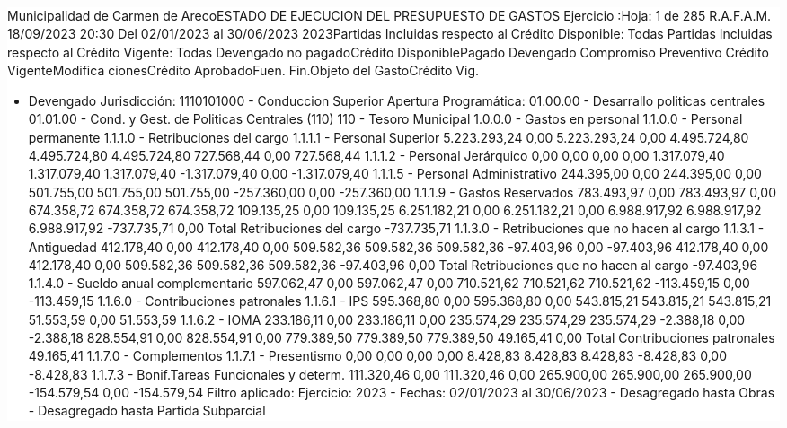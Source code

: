 Municipalidad de
Carmen de ArecoESTADO DE EJECUCION DEL PRESUPUESTO DE GASTOS
Ejercicio
:Hoja: 1 de 285 R.A.F.A.M.
18/09/2023 20:30
Del 02/01/2023 al 30/06/2023
2023Partidas Incluidas respecto al Crédito Disponible: Todas
Partidas Incluidas respecto al Crédito Vigente: Todas
Devengado
no pagadoCrédito
DisponiblePagado Devengado Compromiso Preventivo Crédito
VigenteModifica
cionesCrédito
AprobadoFuen.
Fin.Objeto del GastoCrédito Vig.
- Devengado
Jurisdicción: 1110101000 - Conduccion Superior
Apertura Programática: 01.00.00 - Desarrallo politicas centrales
01.01.00 - Cond. y Gest. de Politicas Centrales (110)
110 - Tesoro Municipal
1.0.0.0 - Gastos en personal
1.1.0.0 - Personal permanente
1.1.1.0 - Retribuciones del cargo
1.1.1.1 - Personal Superior 5.223.293,24 0,00 5.223.293,24 0,00 4.495.724,80 4.495.724,80 4.495.724,80 727.568,44 0,00 727.568,44
1.1.1.2 - Personal Jerárquico 0,00 0,00 0,00 0,00 1.317.079,40 1.317.079,40 1.317.079,40 -1.317.079,40 0,00 -1.317.079,40
1.1.1.5 - Personal Administrativo 244.395,00 0,00 244.395,00 0,00 501.755,00 501.755,00 501.755,00 -257.360,00 0,00 -257.360,00
1.1.1.9 - Gastos Reservados 783.493,97 0,00 783.493,97 0,00 674.358,72 674.358,72 674.358,72 109.135,25 0,00 109.135,25
6.251.182,21 0,00 6.251.182,21 0,00 6.988.917,92 6.988.917,92 6.988.917,92 -737.735,71 0,00 Total Retribuciones del cargo -737.735,71
1.1.3.0 - Retribuciones que no hacen al cargo
1.1.3.1 - Antiguedad 412.178,40 0,00 412.178,40 0,00 509.582,36 509.582,36 509.582,36 -97.403,96 0,00 -97.403,96
412.178,40 0,00 412.178,40 0,00 509.582,36 509.582,36 509.582,36 -97.403,96 0,00 Total Retribuciones que no hacen al cargo -97.403,96
1.1.4.0 - Sueldo anual complementario 597.062,47 0,00 597.062,47 0,00 710.521,62 710.521,62 710.521,62 -113.459,15 0,00 -113.459,15
1.1.6.0 - Contribuciones patronales
1.1.6.1 - IPS 595.368,80 0,00 595.368,80 0,00 543.815,21 543.815,21 543.815,21 51.553,59 0,00 51.553,59
1.1.6.2 - IOMA 233.186,11 0,00 233.186,11 0,00 235.574,29 235.574,29 235.574,29 -2.388,18 0,00 -2.388,18
828.554,91 0,00 828.554,91 0,00 779.389,50 779.389,50 779.389,50 49.165,41 0,00 Total Contribuciones patronales 49.165,41
1.1.7.0 - Complementos
1.1.7.1 - Presentismo 0,00 0,00 0,00 0,00 8.428,83 8.428,83 8.428,83 -8.428,83 0,00 -8.428,83
1.1.7.3 - Bonif.Tareas Funcionales y determ. 111.320,46 0,00 111.320,46 0,00 265.900,00 265.900,00 265.900,00 -154.579,54 0,00 -154.579,54
Filtro aplicado: Ejercicio: 2023 - Fechas: 02/01/2023 al 30/06/2023 - Desagregado hasta Obras - Desagregado hasta Partida Subparcial

